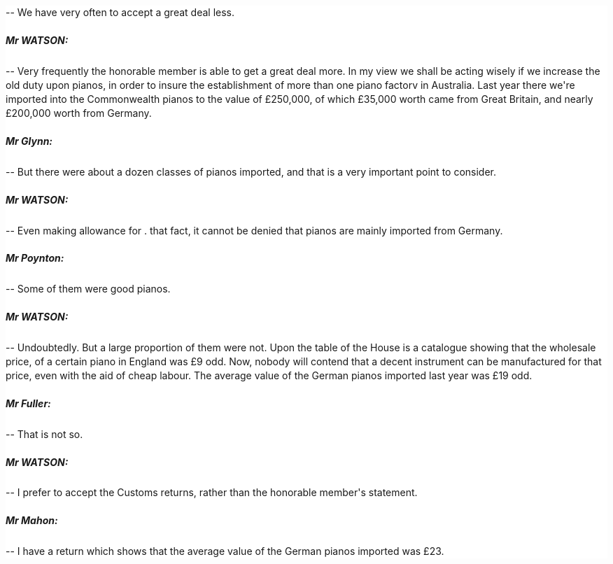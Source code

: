 --  We have very often to accept a great deal less. 

##### Mr WATSON:

-- Very frequently the honorable member is able to get a great deal more. In my view we shall be acting wisely if we increase the old duty upon pianos, in order to insure the establishment of more than one piano factorv in Australia. Last year there we're imported into the Commonwealth pianos to the value of £250,000, of which £35,000 worth came from Great Britain, and nearly £200,000 worth from Germany. 

##### Mr Glynn:

--  But there were about a dozen classes of pianos imported, and that is a very important point to consider. 

##### Mr WATSON:

-- Even making allowance for . that fact, it cannot be denied that pianos are mainly imported from Germany. 

##### Mr Poynton:

-- Some of them were good pianos. 

##### Mr WATSON:

-- Undoubtedly. But a large proportion of them were not. Upon the table of the House is a catalogue showing that the wholesale price, of a certain piano in England was £9 odd. Now, nobody will contend that a decent instrument can be manufactured for that price, even with the aid of cheap labour. The average value of the German pianos imported last year was £19 odd. 

##### Mr Fuller:

--  That is not so. 

##### Mr WATSON:

-- I prefer to accept the Customs returns, rather than the honorable member's statement. 

##### Mr Mahon:

--  I have a return which shows that the average value of the German pianos imported was £23. 

